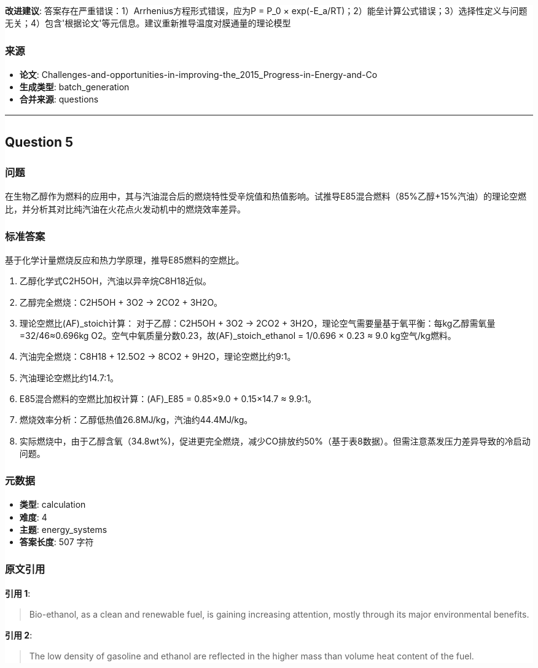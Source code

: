 **改进建议**: 答案存在严重错误：1）Arrhenius方程形式错误，应为P = P_0 × exp(-E_a/RT)；2）能垒计算公式错误；3）选择性定义与问题无关；4）包含'根据论文'等元信息。建议重新推导温度对膜通量的理论模型

### 来源

- **论文**: Challenges-and-opportunities-in-improving-the_2015_Progress-in-Energy-and-Co
- **生成类型**: batch_generation
- **合并来源**: questions

---

## Question 5

### 问题

在生物乙醇作为燃料的应用中，其与汽油混合后的燃烧特性受辛烷值和热值影响。试推导E85混合燃料（85%乙醇+15%汽油）的理论空燃比，并分析其对比纯汽油在火花点火发动机中的燃烧效率差异。

### 标准答案

基于化学计量燃烧反应和热力学原理，推导E85燃料的空燃比。

1. 乙醇化学式C2H5OH，汽油以异辛烷C8H18近似。

2. 乙醇完全燃烧：C2H5OH + 3O2 → 2CO2 + 3H2O。

3. 理论空燃比(AF)_stoich计算：
对于乙醇：C2H5OH + 3O2 → 2CO2 + 3H2O，理论空气需要量基于氧平衡：每kg乙醇需氧量=32/46≈0.696kg O2。空气中氧质量分数0.23，故(AF)_stoich_ethanol = 1/0.696 × 0.23 ≈ 9.0 kg空气/kg燃料。

4. 汽油完全燃烧：C8H18 + 12.5O2 → 8CO2 + 9H2O，理论空燃比约9:1。

5. 汽油理论空燃比约14.7:1。

6. E85混合燃料的空燃比加权计算：(AF)_E85 = 0.85×9.0 + 0.15×14.7 ≈ 9.9:1。

7. 燃烧效率分析：乙醇低热值26.8MJ/kg，汽油约44.4MJ/kg。

8. 实际燃烧中，由于乙醇含氧（34.8wt%)，促进更完全燃烧，减少CO排放约50%（基于表8数据）。但需注意蒸发压力差异导致的冷启动问题。

### 元数据

- **类型**: calculation
- **难度**: 4
- **主题**: energy_systems
- **答案长度**: 507 字符

### 原文引用

**引用 1**:
> Bio-ethanol, as a clean and renewable fuel, is gaining increasing attention, mostly through its major environmental benefits.

**引用 2**:
> The low density of gasoline and ethanol are reflected in the higher mass than volume heat content of the fuel.
